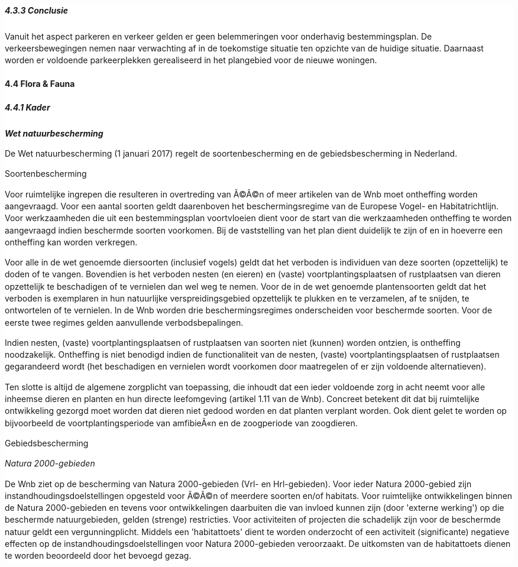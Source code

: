 ##### 4\.3\.3 Conclusie

Vanuit het aspect parkeren en verkeer gelden er geen belemmeringen voor onderhavig bestemmingsplan. De verkeersbewegingen nemen naar verwachting af in de toekomstige situatie ten opzichte van de huidige situatie. Daarnaast worden er voldoende parkeerplekken gerealiseerd in het plangebied voor de nieuwe woningen.

#### 4\.4 Flora \& Fauna

##### 4\.4\.1 Kader

***Wet natuurbescherming***

De Wet natuurbescherming (1 januari 2017\) regelt de soortenbescherming en de gebiedsbescherming in Nederland.

Soortenbescherming

Voor ruimtelijke ingrepen die resulteren in overtreding van Ã©Ã©n of meer artikelen van de Wnb moet ontheffing worden aangevraagd. Voor een aantal soorten geldt daarenboven het beschermingsregime van de Europese Vogel\- en Habitatrichtlijn. Voor werkzaamheden die uit een bestemmingsplan voortvloeien dient voor de start van die werkzaamheden ontheffing te worden aangevraagd indien beschermde soorten voorkomen. Bij de vaststelling van het plan dient duidelijk te zijn of en in hoeverre een ontheffing kan worden verkregen.

Voor alle in de wet genoemde diersoorten (inclusief vogels) geldt dat het verboden is individuen van deze soorten (opzettelijk) te doden of te vangen. Bovendien is het verboden nesten (en eieren) en (vaste) voortplantingsplaatsen of rustplaatsen van dieren opzettelijk te beschadigen of te vernielen dan wel weg te nemen. Voor de in de wet genoemde plantensoorten geldt dat het verboden is exemplaren in hun natuurlijke verspreidingsgebied opzettelijk te plukken en te verzamelen, af te snijden, te ontwortelen of te vernielen. In de Wnb worden drie beschermingsregimes onderscheiden voor beschermde soorten. Voor de eerste twee regimes gelden aanvullende verbodsbepalingen.

Indien nesten, (vaste) voortplantingsplaatsen of rustplaatsen van soorten niet (kunnen) worden ontzien, is ontheffing noodzakelijk. Ontheffing is niet benodigd indien de functionaliteit van de nesten, (vaste) voortplantingsplaatsen of rustplaatsen gegarandeerd wordt (het beschadigen en vernielen wordt voorkomen door maatregelen of er zijn voldoende alternatieven).

Ten slotte is altijd de algemene zorgplicht van toepassing, die inhoudt dat een ieder voldoende zorg in acht neemt voor alle inheemse dieren en planten en hun directe leefomgeving (artikel 1\.11 van de Wnb). Concreet betekent dit dat bij ruimtelijke ontwikkeling gezorgd moet worden dat dieren niet gedood worden en dat planten verplant worden. Ook dient gelet te worden op bijvoorbeeld de voortplantingsperiode van amfibieÃ«n en de zoogperiode van zoogdieren.

Gebiedsbescherming

*Natura 2000\-gebieden*

De Wnb ziet op de bescherming van Natura 2000\-gebieden (Vrl\- en Hrl\-gebieden). Voor ieder Natura 2000\-gebied zijn instandhoudingsdoelstellingen opgesteld voor Ã©Ã©n of meerdere soorten en/of habitats. Voor ruimtelijke ontwikkelingen binnen de Natura 2000\-gebieden en tevens voor ontwikkelingen daarbuiten die van invloed kunnen zijn (door 'externe werking') op die beschermde natuurgebieden, gelden (strenge) restricties. Voor activiteiten of projecten die schadelijk zijn voor de beschermde natuur geldt een vergunningplicht. Middels een 'habitattoets' dient te worden onderzocht of een activiteit (significante) negatieve effecten op de instandhoudingsdoelstellingen voor Natura 2000\-gebieden veroorzaakt. De uitkomsten van de habitattoets dienen te worden beoordeeld door het bevoegd gezag.
